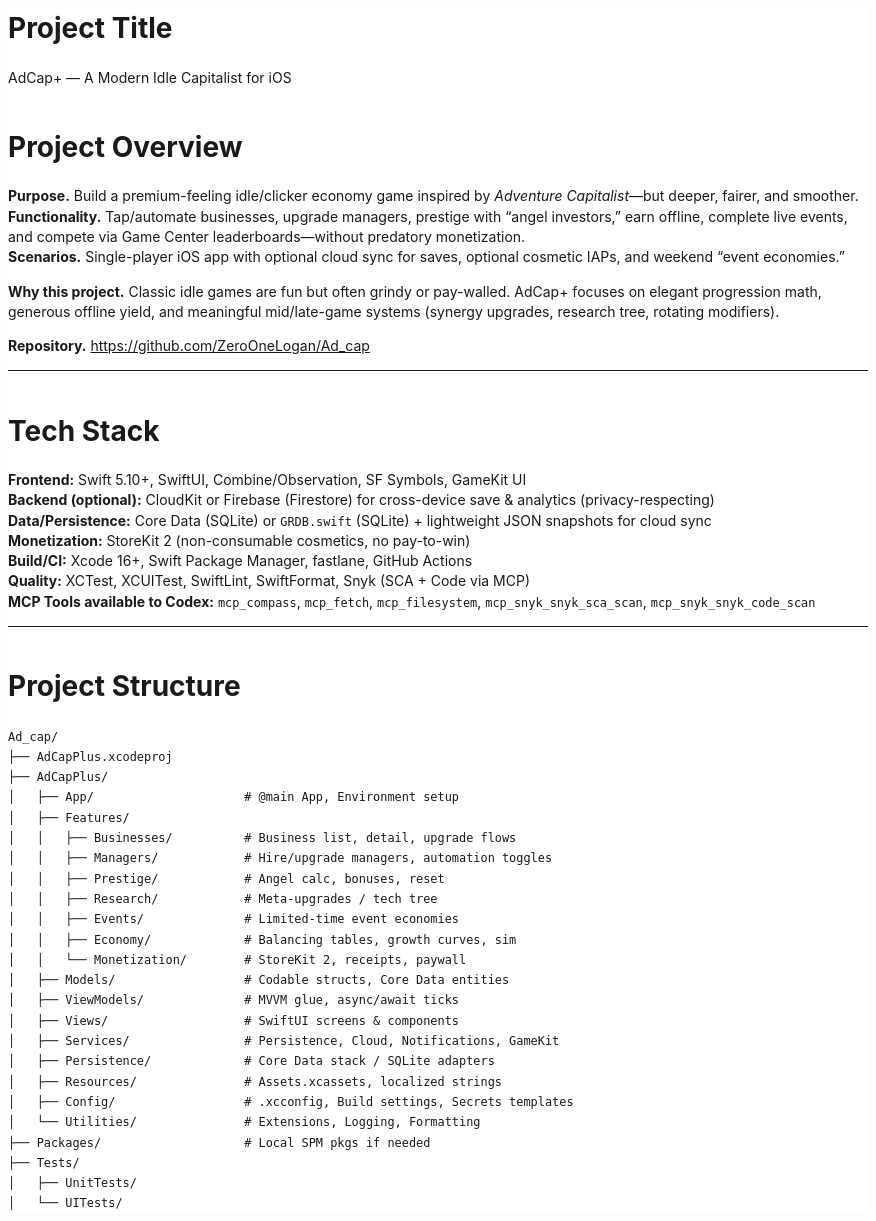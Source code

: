 # Project Title
AdCap+ — A Modern Idle Capitalist for iOS

# Project Overview
**Purpose.** Build a premium-feeling idle/clicker economy game inspired by *Adventure Capitalist*—but deeper, fairer, and smoother.  
**Functionality.** Tap/automate businesses, upgrade managers, prestige with “angel investors,” earn offline, complete live events, and compete via Game Center leaderboards—without predatory monetization.  
**Scenarios.** Single-player iOS app with optional cloud sync for saves, optional cosmetic IAPs, and weekend “event economies.”

**Why this project.** Classic idle games are fun but often grindy or pay-walled. AdCap+ focuses on elegant progression math, generous offline yield, and meaningful mid/late-game systems (synergy upgrades, research tree, rotating modifiers).

**Repository.** https://github.com/ZeroOneLogan/Ad_cap

---

# Tech Stack
**Frontend:** Swift 5.10+, SwiftUI, Combine/Observation, SF Symbols, GameKit UI  
**Backend (optional):** CloudKit or Firebase (Firestore) for cross-device save & analytics (privacy-respecting)  
**Data/Persistence:** Core Data (SQLite) or `GRDB.swift` (SQLite) + lightweight JSON snapshots for cloud sync  
**Monetization:** StoreKit 2 (non-consumable cosmetics, no pay-to-win)  
**Build/CI:** Xcode 16+, Swift Package Manager, fastlane, GitHub Actions  
**Quality:** XCTest, XCUITest, SwiftLint, SwiftFormat, Snyk (SCA + Code via MCP)  
**MCP Tools available to Codex:** `mcp_compass`, `mcp_fetch`, `mcp_filesystem`, `mcp_snyk_snyk_sca_scan`, `mcp_snyk_snyk_code_scan`

---

# Project Structure
```
Ad_cap/
├── AdCapPlus.xcodeproj
├── AdCapPlus/
│   ├── App/                     # @main App, Environment setup
│   ├── Features/
│   │   ├── Businesses/          # Business list, detail, upgrade flows
│   │   ├── Managers/            # Hire/upgrade managers, automation toggles
│   │   ├── Prestige/            # Angel calc, bonuses, reset
│   │   ├── Research/            # Meta-upgrades / tech tree
│   │   ├── Events/              # Limited-time event economies
│   │   ├── Economy/             # Balancing tables, growth curves, sim
│   │   └── Monetization/        # StoreKit 2, receipts, paywall
│   ├── Models/                  # Codable structs, Core Data entities
│   ├── ViewModels/              # MVVM glue, async/await ticks
│   ├── Views/                   # SwiftUI screens & components
│   ├── Services/                # Persistence, Cloud, Notifications, GameKit
│   ├── Persistence/             # Core Data stack / SQLite adapters
│   ├── Resources/               # Assets.xcassets, localized strings
│   ├── Config/                  # .xcconfig, Build settings, Secrets templates
│   └── Utilities/               # Extensions, Logging, Formatting
├── Packages/                    # Local SPM pkgs if needed
├── Tests/
│   ├── UnitTests/
│   └── UITests/
```